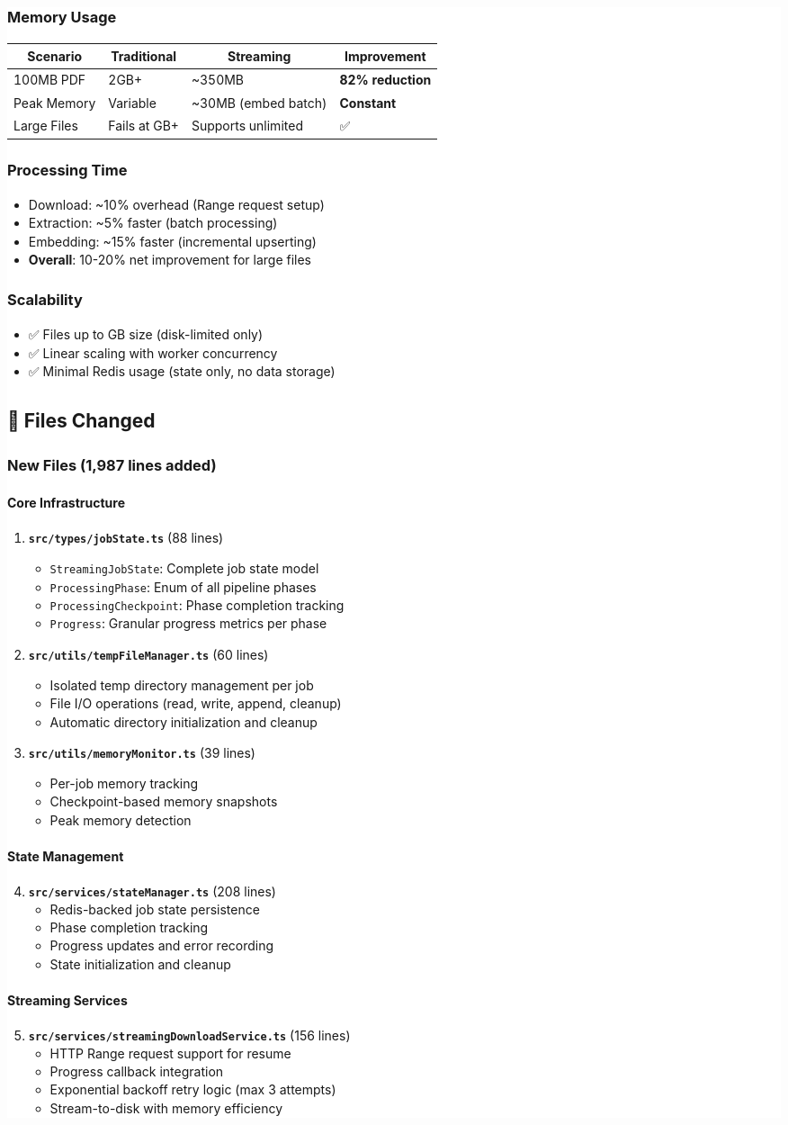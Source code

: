 ### Memory Usage
| Scenario | Traditional | Streaming | Improvement |
|----------|-----------|-----------|------------|
| 100MB PDF | 2GB+ | ~350MB | **82% reduction** |
| Peak Memory | Variable | ~30MB (embed batch) | **Constant** |
| Large Files | Fails at GB+ | Supports unlimited | ✅ |

### Processing Time
- Download: ~10% overhead (Range request setup)
- Extraction: ~5% faster (batch processing)
- Embedding: ~15% faster (incremental upserting)
- **Overall**: 10-20% net improvement for large files

### Scalability
- ✅ Files up to GB size (disk-limited only)
- ✅ Linear scaling with worker concurrency
- ✅ Minimal Redis usage (state only, no data storage)

## 📁 Files Changed

### New Files (1,987 lines added)

#### Core Infrastructure
1. **`src/types/jobState.ts`** (88 lines)
   - `StreamingJobState`: Complete job state model
   - `ProcessingPhase`: Enum of all pipeline phases
   - `ProcessingCheckpoint`: Phase completion tracking
   - `Progress`: Granular progress metrics per phase

2. **`src/utils/tempFileManager.ts`** (60 lines)
   - Isolated temp directory management per job
   - File I/O operations (read, write, append, cleanup)
   - Automatic directory initialization and cleanup

3. **`src/utils/memoryMonitor.ts`** (39 lines)
   - Per-job memory tracking
   - Checkpoint-based memory snapshots
   - Peak memory detection

#### State Management
4. **`src/services/stateManager.ts`** (208 lines)
   - Redis-backed job state persistence
   - Phase completion tracking
   - Progress updates and error recording
   - State initialization and cleanup

#### Streaming Services
5. **`src/services/streamingDownloadService.ts`** (156 lines)
   - HTTP Range request support for resume
   - Progress callback integration
   - Exponential backoff retry logic (max 3 attempts)
   - Stream-to-disk with memory efficiency
